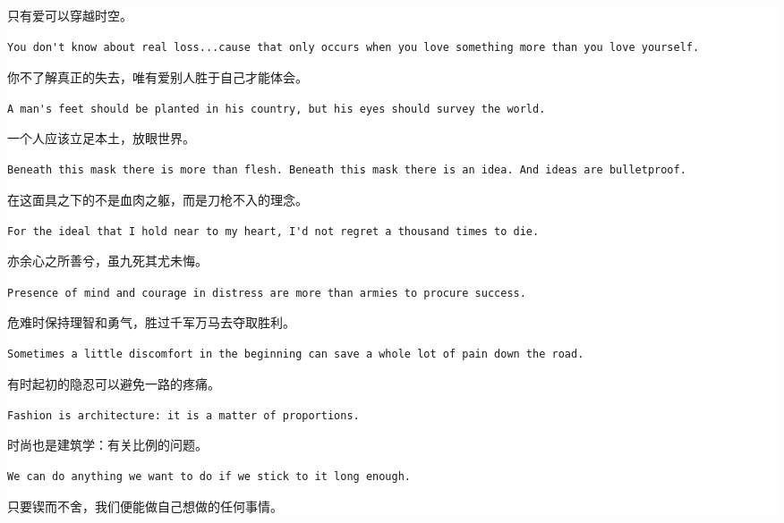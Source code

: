 只有爱可以穿越时空。

    You don't know about real loss...cause that only occurs when you love something more than you love yourself.

你不了解真正的失去，唯有爱别人胜于自己才能体会。

    A man's feet should be planted in his country, but his eyes should survey the world.

一个人应该立足本土，放眼世界。

    Beneath this mask there is more than flesh. Beneath this mask there is an idea. And ideas are bulletproof.

在这面具之下的不是血肉之躯，而是刀枪不入的理念。

    For the ideal that I hold near to my heart, I'd not regret a thousand times to die.

亦余心之所善兮，虽九死其尤未悔。

    Presence of mind and courage in distress are more than armies to procure success.

危难时保持理智和勇气，胜过千军万马去夺取胜利。

    Sometimes a little discomfort in the beginning can save a whole lot of pain down the road.

有时起初的隐忍可以避免一路的疼痛。

    Fashion is architecture: it is a matter of proportions.

时尚也是建筑学：有关比例的问题。

    We can do anything we want to do if we stick to it long enough.

只要锲而不舍，我们便能做自己想做的任何事情。